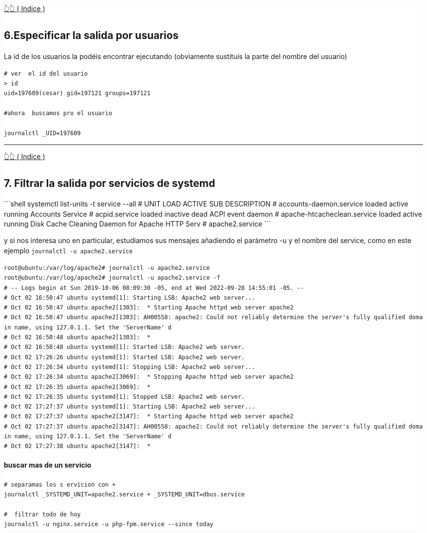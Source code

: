 [//]: # (600------------------)
<a href="#indice" class="btn btn-sm btn-default"> 👆👆 ( Indice )</a>


<h2  id="600">6.Especificar la salida por usuarios</h2>

La id de los usuarios la podéis encontrar ejecutando (obviamente sustituís la parte del nombre del usuario)

```shell
# ver  el id del usuario
> id
uid=197609(cesar) gid=197121 groups=197121

#ahora  buscamos pro el usuario

journalctl _UID=197609
```

-- - 

[//]: # (700------------------)
<a href="#indice" class="btn btn-sm btn-default"> 👆👆 ( Indice )</a>


<h2  id="700">7. Filtrar la salida por servicios de systemd</h2>    
```shell
systemctl list-units -t service --all
#  UNIT                                                                                      LOAD      ACTIVE   SUB     DESCRIPTION
#  accounts-daemon.service                                                                   loaded    active   running Accounts Service
#  acpid.service                                                                             loaded    inactive dead    ACPI event daemon
#  apache-htcacheclean.service                                                               loaded    active   running Disk Cache Cleaning Daemon for Apache HTTP Serv
#  apache2.service    
```

y si nos interesa uno en particular, estudiamos sus mensajes añadiendo el parámetro -u y el nombre del service, como en este ejemplo
`journalctl -u apache2.service`
```shell
root@ubuntu:/var/log/apache2# journalctl -u apache2.service
root@ubuntu:/var/log/apache2# journalctl -u apache2.service -f
# -- Logs begin at Sun 2019-10-06 08:09:30 -05, end at Wed 2022-09-28 14:55:01 -05. --
# Oct 02 16:50:47 ubuntu systemd[1]: Starting LSB: Apache2 web server...
# Oct 02 16:50:47 ubuntu apache2[1303]:  * Starting Apache httpd web server apache2
# Oct 02 16:50:47 ubuntu apache2[1303]: AH00558: apache2: Could not reliably determine the server's fully qualified domain name, using 127.0.1.1. Set the 'ServerName' d
# Oct 02 16:50:48 ubuntu apache2[1303]:  *
# Oct 02 16:50:48 ubuntu systemd[1]: Started LSB: Apache2 web server.
# Oct 02 17:26:26 ubuntu systemd[1]: Started LSB: Apache2 web server.
# Oct 02 17:26:34 ubuntu systemd[1]: Stopping LSB: Apache2 web server...
# Oct 02 17:26:34 ubuntu apache2[3069]:  * Stopping Apache httpd web server apache2
# Oct 02 17:26:35 ubuntu apache2[3069]:  *
# Oct 02 17:26:35 ubuntu systemd[1]: Stopped LSB: Apache2 web server.
# Oct 02 17:27:37 ubuntu systemd[1]: Starting LSB: Apache2 web server...
# Oct 02 17:27:37 ubuntu apache2[3147]:  * Starting Apache httpd web server apache2
# Oct 02 17:27:37 ubuntu apache2[3147]: AH00558: apache2: Could not reliably determine the server's fully qualified domain name, using 127.0.1.1. Set the 'ServerName' d
# Oct 02 17:27:38 ubuntu apache2[3147]:  *

```
#### buscar mas de un servicio 
```shell
# separamas los s ervicion con +
journalctl _SYSTEMD_UNIT=apache2.service + _SYSTEMD_UNIT=dbus.service

#  filtrar todo de hoy
journalctl -u nginx.service -u php-fpm.service --since today
```

[//]: # (101------------------)
[//]: # (102------------------)
[//]: # (103------------------)
[//]: # (200------------------)
[//]: # (300------------------)
[//]: # (400------------------)
[//]: # (500------------------)
[//]: # (800------------------)
[//]: # (900------------------)
[//]: # (1000------------------)
[//]: # (1100------------------)
[//]: # (1100------------------)